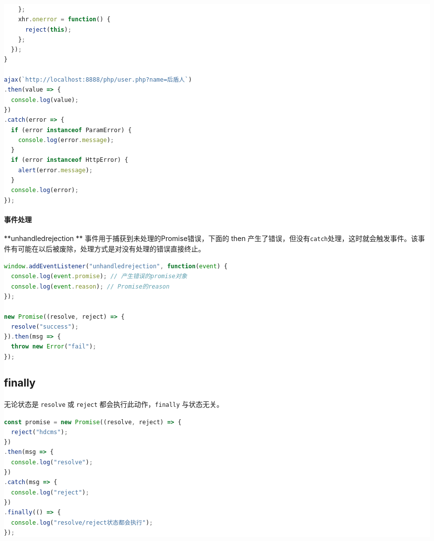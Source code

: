```js
    };
    xhr.onerror = function() {
      reject(this);
    };
  });
}

ajax(`http://localhost:8888/php/user.php?name=后盾人`)
.then(value => {
  console.log(value);
})
.catch(error => {
  if (error instanceof ParamError) {
    console.log(error.message);
  }
  if (error instanceof HttpError) {
    alert(error.message);
  }
  console.log(error);
});
```



#### 事件处理

**unhandledrejection ** 事件用于捕获到未处理的Promise错误，下面的 then 产生了错误，但没有`catch`处理，这时就会触发事件。该事件有可能在以后被废除，处理方式是对没有处理的错误直接终止。

```js
window.addEventListener("unhandledrejection", function(event) {
  console.log(event.promise); // 产生错误的promise对象
  console.log(event.reason); // Promise的reason
});

new Promise((resolve, reject) => {
  resolve("success");
}).then(msg => {
  throw new Error("fail");
});
```



## finally

无论状态是 `resolve` 或 `reject` 都会执行此动作，`finally` 与状态无关。

```js
const promise = new Promise((resolve, reject) => {
  reject("hdcms");
})
.then(msg => {
  console.log("resolve");
})
.catch(msg => {
  console.log("reject");
})
.finally(() => {
  console.log("resolve/reject状态都会执行");
});
```
